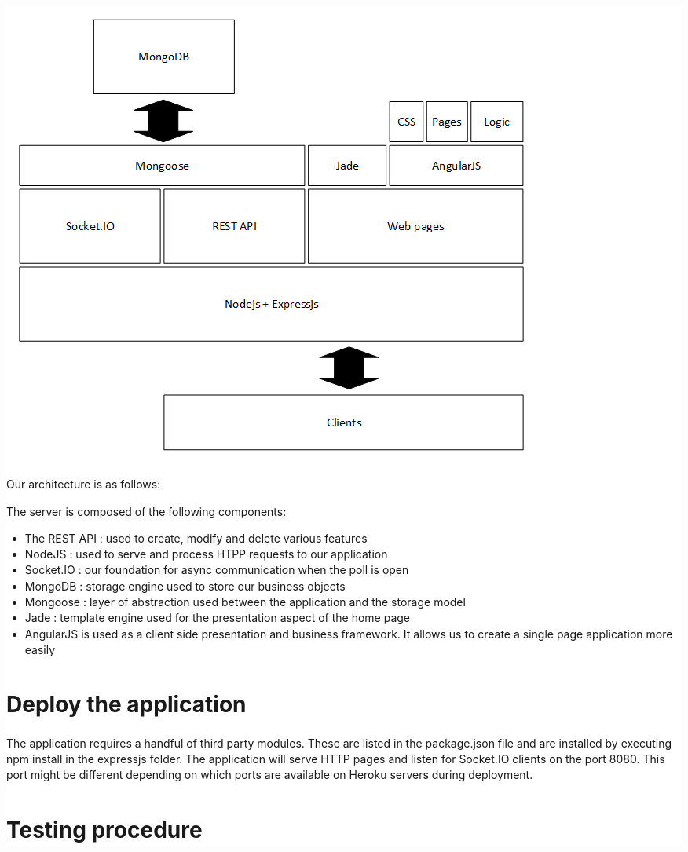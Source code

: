 ![high-level architecture](./pictures/architecture_bloc_v0.png)

Our architecture is as follows:

The server is composed of the following components:

* The REST API : used to create, modify and delete various features
* NodeJS : used to serve and process HTPP requests to our application
* Socket.IO : our foundation for async communication when the poll is open
* MongoDB : storage engine used to store our business objects
* Mongoose : layer of abstraction used between the application and the storage model
* Jade : template engine used for the presentation aspect of the home page
* AngularJS is used as a client side presentation and business framework. It allows us to create a single page application more easily

Deploy the application
=======================================

The application requires a handful of third party modules. These are listed in the package.json file and are installed by executing npm install in the expressjs folder.
The application will serve HTTP pages and listen for Socket.IO clients on the port 8080. This port might be different depending on which ports are available on Heroku servers during deployment.

Testing procedure
=======================================
